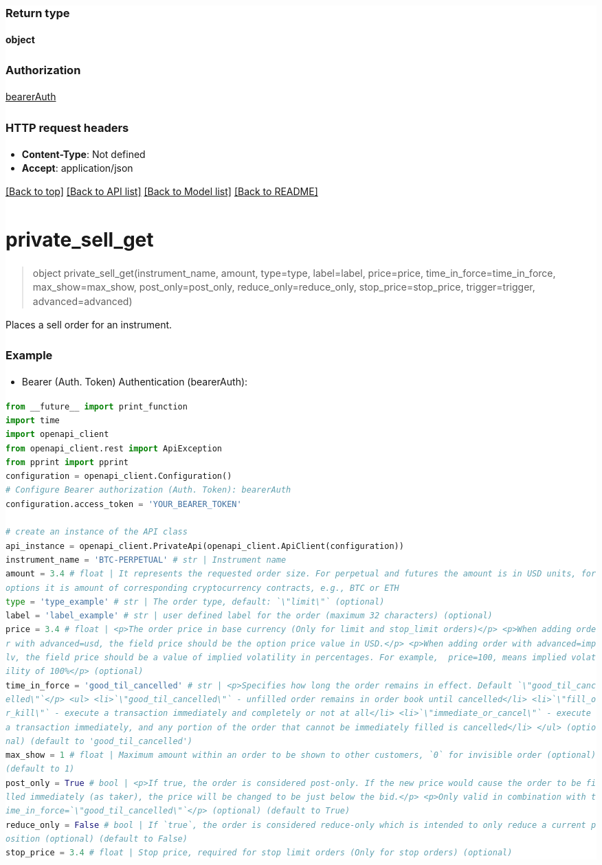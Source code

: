 ### Return type

**object**

### Authorization

[bearerAuth](../README.md#bearerAuth)

### HTTP request headers

 - **Content-Type**: Not defined
 - **Accept**: application/json

[[Back to top]](#) [[Back to API list]](../README.md#documentation-for-api-endpoints) [[Back to Model list]](../README.md#documentation-for-models) [[Back to README]](../README.md)

# **private_sell_get**
> object private_sell_get(instrument_name, amount, type=type, label=label, price=price, time_in_force=time_in_force, max_show=max_show, post_only=post_only, reduce_only=reduce_only, stop_price=stop_price, trigger=trigger, advanced=advanced)

Places a sell order for an instrument.

### Example

* Bearer (Auth. Token) Authentication (bearerAuth):
```python
from __future__ import print_function
import time
import openapi_client
from openapi_client.rest import ApiException
from pprint import pprint
configuration = openapi_client.Configuration()
# Configure Bearer authorization (Auth. Token): bearerAuth
configuration.access_token = 'YOUR_BEARER_TOKEN'

# create an instance of the API class
api_instance = openapi_client.PrivateApi(openapi_client.ApiClient(configuration))
instrument_name = 'BTC-PERPETUAL' # str | Instrument name
amount = 3.4 # float | It represents the requested order size. For perpetual and futures the amount is in USD units, for options it is amount of corresponding cryptocurrency contracts, e.g., BTC or ETH
type = 'type_example' # str | The order type, default: `\"limit\"` (optional)
label = 'label_example' # str | user defined label for the order (maximum 32 characters) (optional)
price = 3.4 # float | <p>The order price in base currency (Only for limit and stop_limit orders)</p> <p>When adding order with advanced=usd, the field price should be the option price value in USD.</p> <p>When adding order with advanced=implv, the field price should be a value of implied volatility in percentages. For example,  price=100, means implied volatility of 100%</p> (optional)
time_in_force = 'good_til_cancelled' # str | <p>Specifies how long the order remains in effect. Default `\"good_til_cancelled\"`</p> <ul> <li>`\"good_til_cancelled\"` - unfilled order remains in order book until cancelled</li> <li>`\"fill_or_kill\"` - execute a transaction immediately and completely or not at all</li> <li>`\"immediate_or_cancel\"` - execute a transaction immediately, and any portion of the order that cannot be immediately filled is cancelled</li> </ul> (optional) (default to 'good_til_cancelled')
max_show = 1 # float | Maximum amount within an order to be shown to other customers, `0` for invisible order (optional) (default to 1)
post_only = True # bool | <p>If true, the order is considered post-only. If the new price would cause the order to be filled immediately (as taker), the price will be changed to be just below the bid.</p> <p>Only valid in combination with time_in_force=`\"good_til_cancelled\"`</p> (optional) (default to True)
reduce_only = False # bool | If `true`, the order is considered reduce-only which is intended to only reduce a current position (optional) (default to False)
stop_price = 3.4 # float | Stop price, required for stop limit orders (Only for stop orders) (optional)
```
